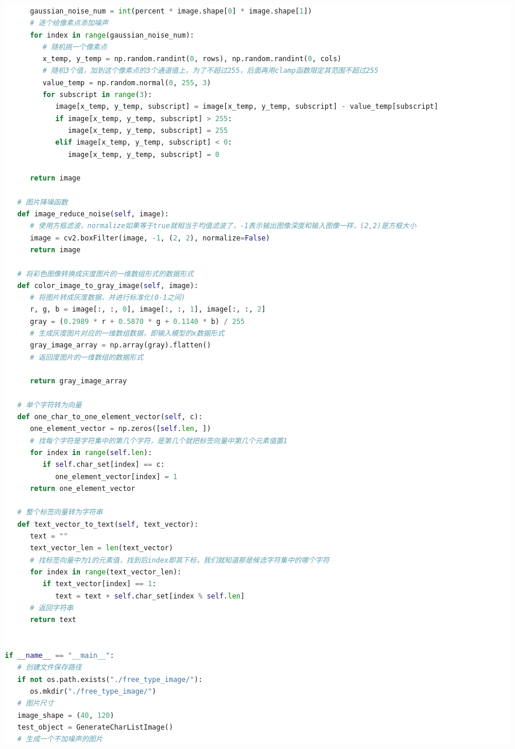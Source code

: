 ```python
      gaussian_noise_num = int(percent * image.shape[0] * image.shape[1])
      # 逐个给像素点添加噪声
      for index in range(gaussian_noise_num):
         # 随机挑一个像素点
         x_temp, y_temp = np.random.randint(0, rows), np.random.randint(0, cols)
         # 随机3个值，加到这个像素点的3个通道值上，为了不超过255，后面再用clamp函数限定其范围不超过255
         value_temp = np.random.normal(0, 255, 3)
         for subscript in range(3):
            image[x_temp, y_temp, subscript] = image[x_temp, y_temp, subscript] - value_temp[subscript]
            if image[x_temp, y_temp, subscript] > 255:
               image[x_temp, y_temp, subscript] = 255
            elif image[x_temp, y_temp, subscript] < 0:
               image[x_temp, y_temp, subscript] = 0

      return image

   # 图片降噪函数
   def image_reduce_noise(self, image):
      # 使用方框滤波，normalize如果等于true就相当于均值滤波了，-1表示输出图像深度和输入图像一样，(2,2)是方框大小
      image = cv2.boxFilter(image, -1, (2, 2), normalize=False)
      return image

   # 将彩色图像转换成灰度图片的一维数组形式的数据形式
   def color_image_to_gray_image(self, image):
      # 将图片转成灰度数据，并进行标准化(0-1之间)
      r, g, b = image[:, :, 0], image[:, :, 1], image[:, :, 2]
      gray = (0.2989 * r + 0.5870 * g + 0.1140 * b) / 255
      # 生成灰度图片对应的一维数组数据，即输入模型的x数据形式
      gray_image_array = np.array(gray).flatten()
      # 返回度图片的一维数组的数据形式

      return gray_image_array

   # 单个字符转为向量
   def one_char_to_one_element_vector(self, c):
      one_element_vector = np.zeros([self.len, ])
      # 找每个字符是字符集中的第几个字符，是第几个就把标签向量中第几个元素值置1
      for index in range(self.len):
         if self.char_set[index] == c:
            one_element_vector[index] = 1
      return one_element_vector

   # 整个标签向量转为字符串
   def text_vector_to_text(self, text_vector):
      text = ""
      text_vector_len = len(text_vector)
      # 找标签向量中为1的元素值，找到后index即其下标，我们就知道那是候选字符集中的哪个字符
      for index in range(text_vector_len):
         if text_vector[index] == 1:
            text = text + self.char_set[index % self.len]
      # 返回字符串
      return text


if __name__ == "__main__":
   # 创建文件保存路径
   if not os.path.exists("./free_type_image/"):
      os.mkdir("./free_type_image/")
   # 图片尺寸
   image_shape = (40, 120)
   test_object = GenerateCharListImage()
   # 生成一个不加噪声的图片
```